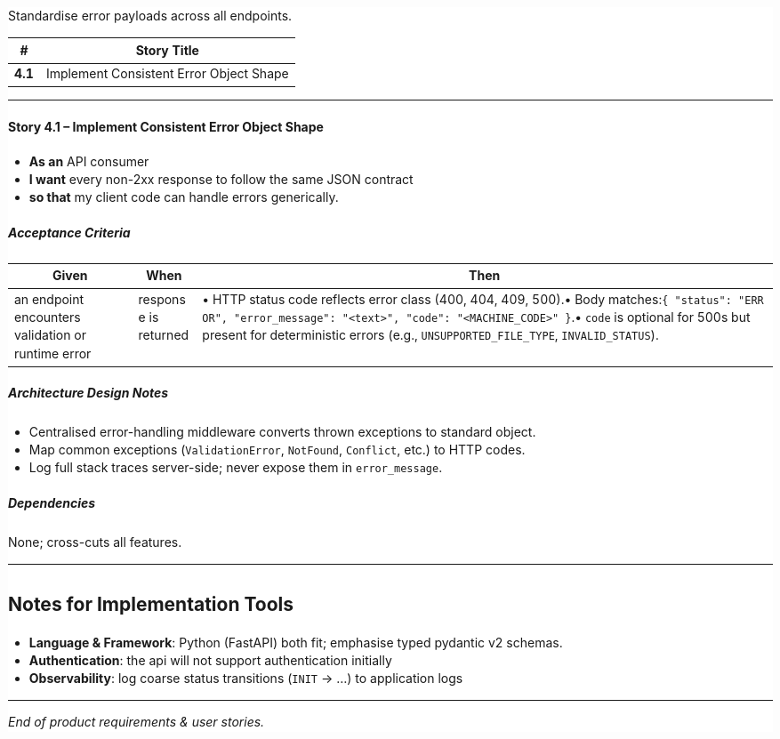 Standardise error payloads across all endpoints.

|#|Story Title|
|---|---|
|**4.1**|Implement Consistent Error Object Shape|

---

#### **Story 4.1 – Implement Consistent Error Object Shape**

- **As an** API consumer
- **I want** every non-2xx response to follow the same JSON contract
- **so that** my client code can handle errors generically.

##### Acceptance Criteria

|Given|When|Then|
|---|---|---|
|an endpoint encounters validation or runtime error|response is returned|• HTTP status code reflects error class (400, 404, 409, 500).• Body matches:`{ "status": "ERROR", "error_message": "<text>", "code": "<MACHINE_CODE>" }`.• `code` is optional for 500s but present for deterministic errors (e.g., `UNSUPPORTED_FILE_TYPE`, `INVALID_STATUS`).|

##### Architecture Design Notes

- Centralised error-handling middleware converts thrown exceptions to standard object.
- Map common exceptions (`ValidationError`, `NotFound`, `Conflict`, etc.) to HTTP codes.
- Log full stack traces server-side; never expose them in `error_message`.

##### Dependencies

None; cross-cuts all features.

---

## Notes for Implementation Tools

- **Language & Framework**: Python (FastAPI) both fit; emphasise typed pydantic v2   schemas.
- **Authentication**: the api will not support authentication initially
- **Observability**: log coarse status transitions (`INIT` → …) to application logs

---

_End of product requirements & user stories._